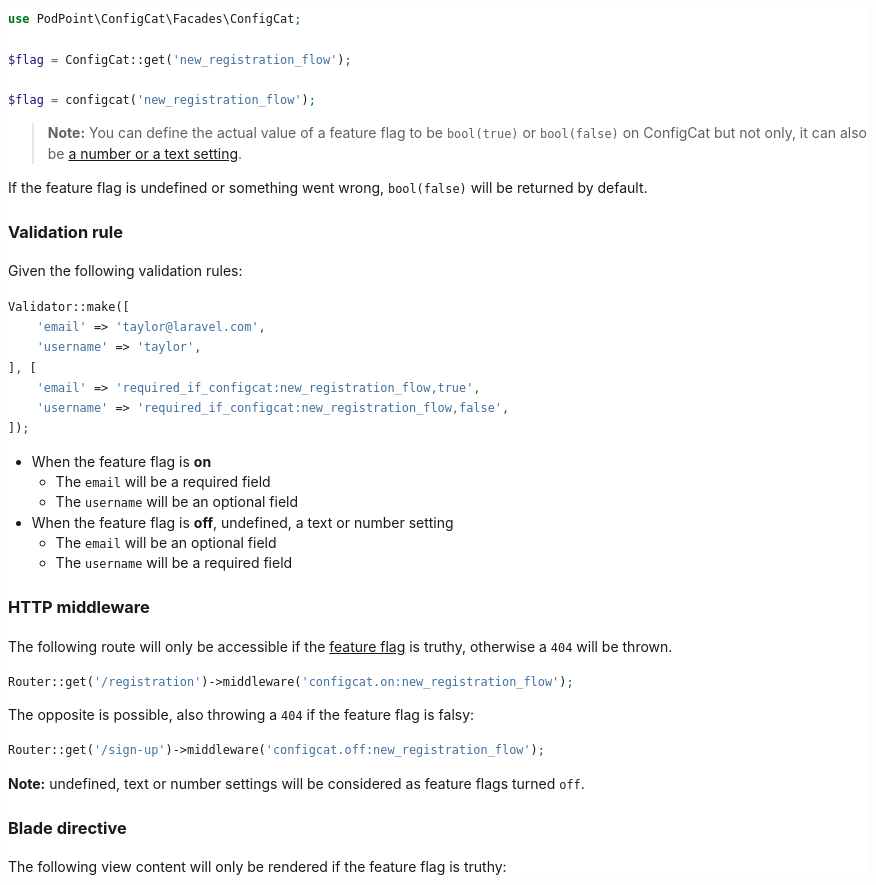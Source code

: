 ```php
use PodPoint\ConfigCat\Facades\ConfigCat;

$flag = ConfigCat::get('new_registration_flow');

$flag = configcat('new_registration_flow');
```

> **Note:** You can define the actual value of a feature flag to be `bool(true)` or `bool(false)` on ConfigCat but not only, it can also be [a number or a text setting](https://configcat.com/docs/main-concepts/#about-setting-types).

If the feature flag is undefined or something went wrong, `bool(false)` will be returned by default.

### Validation rule

Given the following validation rules:

```php
Validator::make([
    'email' => 'taylor@laravel.com',
    'username' => 'taylor',
], [
    'email' => 'required_if_configcat:new_registration_flow,true',
    'username' => 'required_if_configcat:new_registration_flow,false',
]);
```

- When the feature flag is **on**
  - The `email` will be a required field
  - The `username` will be an optional field
- When the feature flag is **off**, undefined, a text or number setting
  - The `email` will be an optional field
  - The `username` will be a required field

### HTTP middleware

The following route will only be accessible if the [feature flag](https://configcat.com/docs/main-concepts/#about-setting-types) is truthy, otherwise a `404` will be thrown.

```php
Router::get('/registration')->middleware('configcat.on:new_registration_flow');
```

The opposite is possible, also throwing a `404` if the feature flag is falsy:

```php
Router::get('/sign-up')->middleware('configcat.off:new_registration_flow');
```

**Note:** undefined, text or number settings will be considered as feature flags turned `off`.

### Blade directive

The following view content will only be rendered if the feature flag is truthy:
